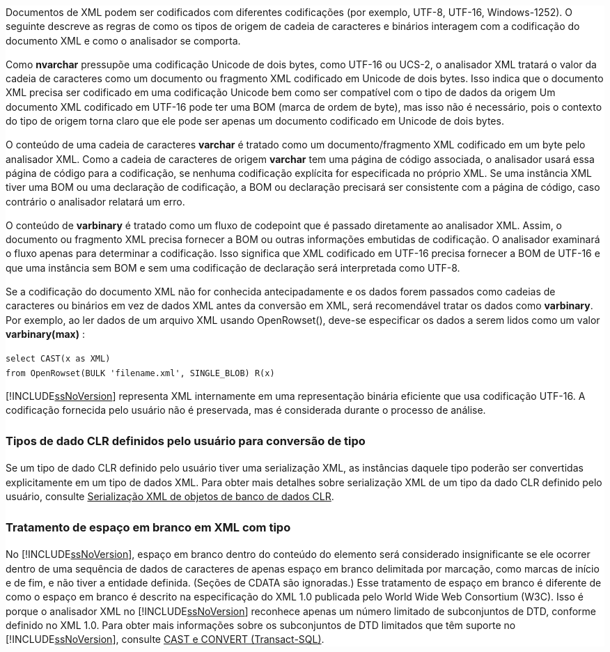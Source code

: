  Documentos de XML podem ser codificados com diferentes codificações (por exemplo, UTF-8, UTF-16, Windows-1252). O seguinte descreve as regras de como os tipos de origem de cadeia de caracteres e binários interagem com a codificação do documento XML e como o analisador se comporta.  
  
 Como **nvarchar** pressupõe uma codificação Unicode de dois bytes, como UTF-16 ou UCS-2, o analisador XML tratará o valor da cadeia de caracteres como um documento ou fragmento XML codificado em Unicode de dois bytes. Isso indica que o documento XML precisa ser codificado em uma codificação Unicode bem como ser compatível com o tipo de dados da origem Um documento XML codificado em UTF-16 pode ter uma BOM (marca de ordem de byte), mas isso não é necessário, pois o contexto do tipo de origem torna claro que ele pode ser apenas um documento codificado em Unicode de dois bytes.  
  
 O conteúdo de uma cadeia de caracteres **varchar** é tratado como um documento/fragmento XML codificado em um byte pelo analisador XML. Como a cadeia de caracteres de origem **varchar** tem uma página de código associada, o analisador usará essa página de código para a codificação, se nenhuma codificação explícita for especificada no próprio XML. Se uma instância XML tiver uma BOM ou uma declaração de codificação, a BOM ou declaração precisará ser consistente com a página de código, caso contrário o analisador relatará um erro.  
  
 O conteúdo de **varbinary** é tratado como um fluxo de codepoint que é passado diretamente ao analisador XML. Assim, o documento ou fragmento XML precisa fornecer a BOM ou outras informações embutidas de codificação. O analisador examinará o fluxo apenas para determinar a codificação. Isso significa que XML codificado em UTF-16 precisa fornecer a BOM de UTF-16 e que uma instância sem BOM e sem uma codificação de declaração será interpretada como UTF-8.  
  
 Se a codificação do documento XML não for conhecida antecipadamente e os dados forem passados como cadeias de caracteres ou binários em vez de dados XML antes da conversão em XML, será recomendável tratar os dados como **varbinary**. Por exemplo, ao ler dados de um arquivo XML usando OpenRowset(), deve-se especificar os dados a serem lidos como um valor **varbinary(max)** :  
  
```  
select CAST(x as XML)   
from OpenRowset(BULK 'filename.xml', SINGLE_BLOB) R(x)  
```  
  
 [!INCLUDE[ssNoVersion](../../includes/ssnoversion-md.md)] representa XML internamente em uma representação binária eficiente que usa codificação UTF-16. A codificação fornecida pelo usuário não é preservada, mas é considerada durante o processo de análise.  
  
### <a name="type-casting-clr-user-defined-types"></a>Tipos de dado CLR definidos pelo usuário para conversão de tipo  
 Se um tipo de dado CLR definido pelo usuário tiver uma serialização XML, as instâncias daquele tipo poderão ser convertidas explicitamente em um tipo de dados XML. Para obter mais detalhes sobre serialização XML de um tipo da dado CLR definido pelo usuário, consulte [Serialização XML de objetos de banco de dados CLR](../../database-engine/dev-guide/xml-serialization-from-clr-database-objects.md).  
  
### <a name="white-space-handling-in-typed-xml"></a>Tratamento de espaço em branco em XML com tipo  
 No [!INCLUDE[ssNoVersion](../../includes/ssnoversion-md.md)], espaço em branco dentro do conteúdo do elemento será considerado insignificante se ele ocorrer dentro de uma sequência de dados de caracteres de apenas espaço em branco delimitada por marcação, como marcas de início e de fim, e não tiver a entidade definida. (Seções de CDATA são ignoradas.) Esse tratamento de espaço em branco é diferente de como o espaço em branco é descrito na especificação do XML 1.0 publicada pelo World Wide Web Consortium (W3C). Isso é porque o analisador XML no [!INCLUDE[ssNoVersion](../../includes/ssnoversion-md.md)] reconhece apenas um número limitado de subconjuntos de DTD, conforme definido no XML 1.0. Para obter mais informações sobre os subconjuntos de DTD limitados que têm suporte no [!INCLUDE[ssNoVersion](../../includes/ssnoversion-md.md)], consulte [CAST e CONVERT &#40;Transact-SQL&#41;](/sql/t-sql/functions/cast-and-convert-transact-sql).  
  